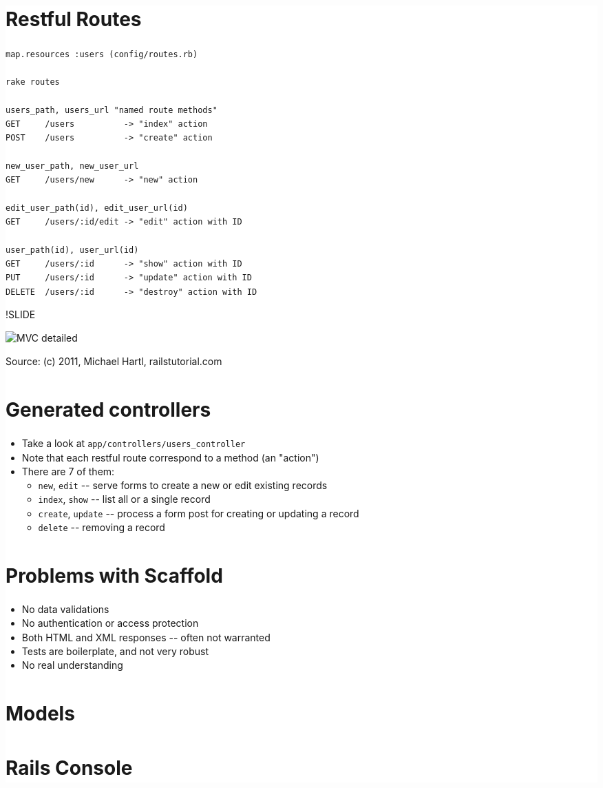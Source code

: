 # Restful Routes

    map.resources :users (config/routes.rb)

    rake routes

    users_path, users_url "named route methods"
    GET		/users			-> "index" action
    POST	/users			-> "create" action

    new_user_path, new_user_url
    GET		/users/new		-> "new" action

    edit_user_path(id), edit_user_url(id)
    GET		/users/:id/edit	-> "edit" action with ID

    user_path(id), user_url(id)
    GET		/users/:id		-> "show" action with ID
    PUT 	/users/:id		-> "update" action with ID
    DELETE  /users/:id		-> "destroy" action with ID


!SLIDE

![MVC detailed](images/mvc_detailed.png)

Source: (c) 2011, Michael Hartl, railstutorial.com

# Generated controllers

* Take a look at `app/controllers/users_controller`
* Note that each restful route correspond to a method (an "action")
* There are 7 of them:
    * `new`, `edit` -- serve forms to create a new or edit existing records
    * `index`, `show` -- list all or a single record
    * `create`, `update` -- process a form post for creating or updating a record
    * `delete` -- removing a record

# Problems with Scaffold

* No data validations
* No authentication or access protection
* Both HTML and XML responses -- often not warranted
* Tests are boilerplate, and not very robust
* No real understanding

# Models

# Rails Console
